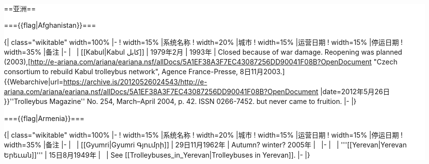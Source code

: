 ==亚洲==

==={{flag|Afghanistan}}===

{| class="wikitable" width=100%
|-
! width=15% |系统名称
! width=20% |城市
! width=15% |运营日期
! width=15% |停运日期
! width=35% |备注
|-
|  
| [[Kabul|Kabul کابل]]
| 1979年2月
| 1993年
| Closed because of war damage. Reopening was planned (2003),<ref>[http://e-ariana.com/ariana/eariana.nsf/allDocs/5A1EF38A3F7EC43087256DD90041F08B?OpenDocument "Czech consortium to rebuild Kabul trolleybus network", Agence France-Presse, 8日11月2003.] {{Webarchive|url=https://archive.is/20120526024543/http://e-ariana.com/ariana/eariana.nsf/allDocs/5A1EF38A3F7EC43087256DD90041F08B?OpenDocument |date=2012年5月26日 }}</ref><ref>''Trolleybus Magazine'' No. 254, March–April 2004, p. 42. ISSN 0266-7452.</ref> but never came to fruition.
|-
|}

==={{flag|Armenia}}===

{| class="wikitable" width=100%
|-
! width=15% |系统名称
! width=20% |城市
! width=15% |运营日期
! width=15% |停运日期
! width=35% |备注
|-
|  
| [[Gyumri|Gyumri Գյումրի]]
| 29日11月1962年
| Autumn? winter? 2005年
|  
|-
|  
| '''[[Yerevan|Yerevan Երեւան]]'''
| 15日8月1949年
|  
| See [[Trolleybuses_in_Yerevan|Trolleybuses in Yerevan]].
|-
|}
